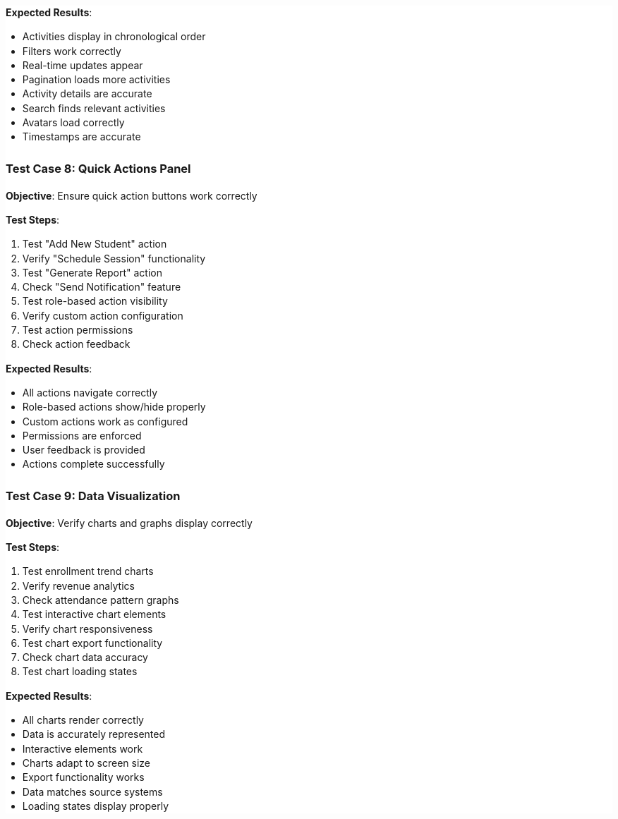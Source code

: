 **Expected Results**:
- Activities display in chronological order
- Filters work correctly
- Real-time updates appear
- Pagination loads more activities
- Activity details are accurate
- Search finds relevant activities
- Avatars load correctly
- Timestamps are accurate

### Test Case 8: Quick Actions Panel
**Objective**: Ensure quick action buttons work correctly

**Test Steps**:
1. Test "Add New Student" action
2. Verify "Schedule Session" functionality
3. Test "Generate Report" action
4. Check "Send Notification" feature
5. Test role-based action visibility
6. Verify custom action configuration
7. Test action permissions
8. Check action feedback

**Expected Results**:
- All actions navigate correctly
- Role-based actions show/hide properly
- Custom actions work as configured
- Permissions are enforced
- User feedback is provided
- Actions complete successfully

### Test Case 9: Data Visualization
**Objective**: Verify charts and graphs display correctly

**Test Steps**:
1. Test enrollment trend charts
2. Verify revenue analytics
3. Check attendance pattern graphs
4. Test interactive chart elements
5. Verify chart responsiveness
6. Test chart export functionality
7. Check chart data accuracy
8. Test chart loading states

**Expected Results**:
- All charts render correctly
- Data is accurately represented
- Interactive elements work
- Charts adapt to screen size
- Export functionality works
- Data matches source systems
- Loading states display properly
